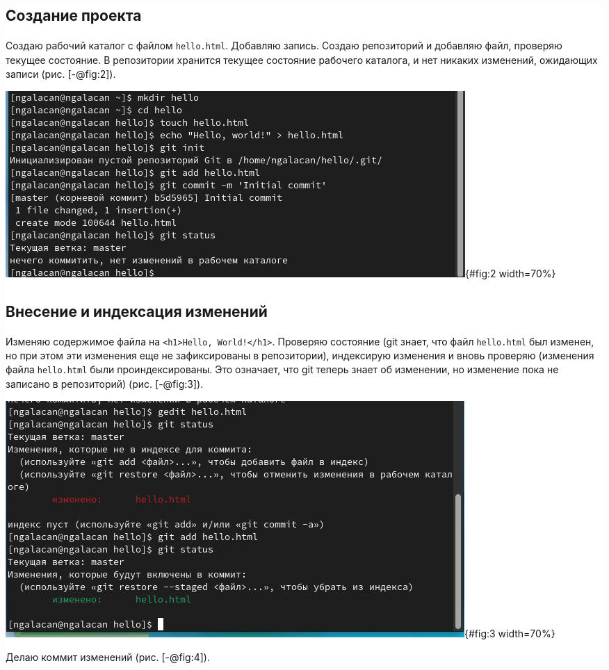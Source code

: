 ## Создание проекта

Создаю рабочий каталог с файлом `hello.html`. Добавляю запись. Создаю репозиторий и добавляю файл, проверяю текущее состояние. В репозитории хранится текущее состояние рабочего каталога, и нет никаких
изменений, ожидающих записи (рис. [-@fig:2]).

![Создание рабочего пространства и репозитория](image/2.png){#fig:2 width=70%}

## Внесение и индексация изменений

Изменяю содержимое файла на `<h1>Hello, World!</h1>`. Проверяю состояние (git знает, что файл `hello.html` был изменен, но при этом эти изменения еще не зафиксированы в репозитории), индексирую изменения и вновь проверяю (изменения файла `hello.html` были проиндексированы. Это означает, что git теперь знает об изменении, но изменение пока не записано в репозиторий) (рис. [-@fig:3]).

![Внесение изменений и индексация, проверка статуса](image/3.png){#fig:3 width=70%}

Делаю коммит изменений (рис. [-@fig:4]).
